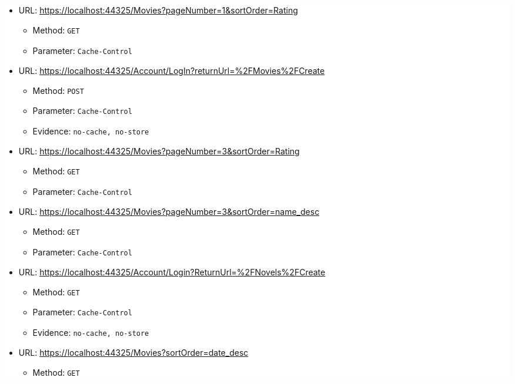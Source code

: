   
  
* URL: [https://localhost:44325/Movies?pageNumber=1&sortOrder=Rating](https://localhost:44325/Movies?pageNumber=1&sortOrder=Rating)
  
  
  * Method: `GET`
  
  
  * Parameter: `Cache-Control`
  
  
  
  
* URL: [https://localhost:44325/Account/LogIn?returnUrl=%2FMovies%2FCreate](https://localhost:44325/Account/LogIn?returnUrl=%2FMovies%2FCreate)
  
  
  * Method: `POST`
  
  
  * Parameter: `Cache-Control`
  
  
  * Evidence: `no-cache, no-store`
  
  
  
  
* URL: [https://localhost:44325/Movies?pageNumber=3&sortOrder=Rating](https://localhost:44325/Movies?pageNumber=3&sortOrder=Rating)
  
  
  * Method: `GET`
  
  
  * Parameter: `Cache-Control`
  
  
  
  
* URL: [https://localhost:44325/Movies?pageNumber=3&sortOrder=name_desc](https://localhost:44325/Movies?pageNumber=3&sortOrder=name_desc)
  
  
  * Method: `GET`
  
  
  * Parameter: `Cache-Control`
  
  
  
  
* URL: [https://localhost:44325/Account/Login?ReturnUrl=%2FNovels%2FCreate](https://localhost:44325/Account/Login?ReturnUrl=%2FNovels%2FCreate)
  
  
  * Method: `GET`
  
  
  * Parameter: `Cache-Control`
  
  
  * Evidence: `no-cache, no-store`
  
  
  
  
* URL: [https://localhost:44325/Movies?sortOrder=date_desc](https://localhost:44325/Movies?sortOrder=date_desc)
  
  
  * Method: `GET`
  
